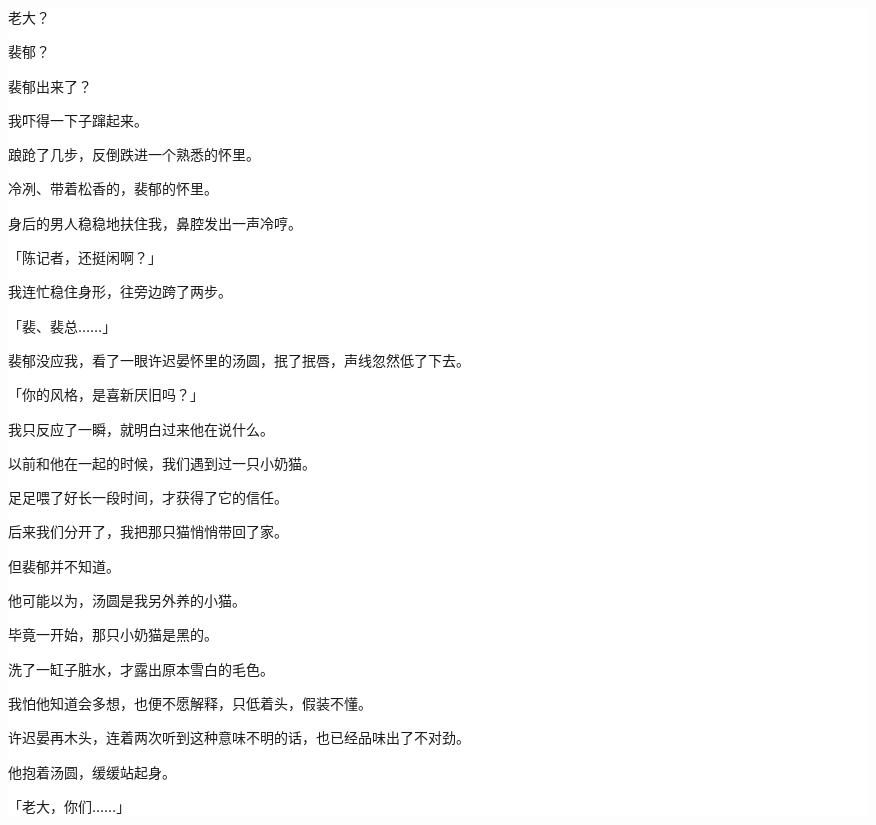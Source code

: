
老大？


裴郁？


裴郁出来了？


我吓得一下子蹿起来。


踉跄了几步，反倒跌进一个熟悉的怀里。


冷冽、带着松香的，裴郁的怀里。


身后的男人稳稳地扶住我，鼻腔发出一声冷哼。


「陈记者，还挺闲啊？」


我连忙稳住身形，往旁边跨了两步。


「裴、裴总……」


裴郁没应我，看了一眼许迟晏怀里的汤圆，抿了抿唇，声线忽然低了下去。


「你的风格，是喜新厌旧吗？」


我只反应了一瞬，就明白过来他在说什么。


以前和他在一起的时候，我们遇到过一只小奶猫。


足足喂了好长一段时间，才获得了它的信任。


后来我们分开了，我把那只猫悄悄带回了家。


但裴郁并不知道。


他可能以为，汤圆是我另外养的小猫。


毕竟一开始，那只小奶猫是黑的。


洗了一缸子脏水，才露出原本雪白的毛色。


我怕他知道会多想，也便不愿解释，只低着头，假装不懂。


许迟晏再木头，连着两次听到这种意味不明的话，也已经品味出了不对劲。


他抱着汤圆，缓缓站起身。


「老大，你们……」

